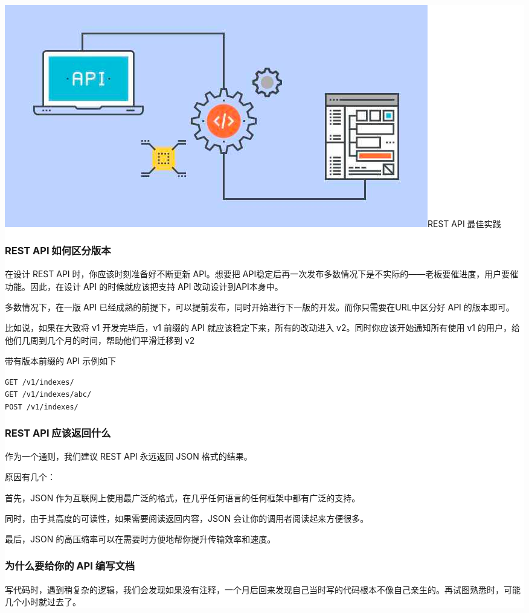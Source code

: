 

[![REST API 最佳实践](1.png)](1.png)REST API 最佳实践



### REST API 如何区分版本

在设计 REST API 时，你应该时刻准备好不断更新 API。想要把 API稳定后再一次发布多数情况下是不实际的——老板要催进度，用户要催功能。因此，在设计 API 的时候就应该把支持 API 改动设计到API本身中。

多数情况下，在一版 API 已经成熟的前提下，可以提前发布，同时开始进行下一版的开发。而你只需要在URL中区分好 API 的版本即可。

比如说，如果在大致将 v1 开发完毕后，v1 前缀的 API 就应该稳定下来，所有的改动进入 v2。同时你应该开始通知所有使用 v1 的用户，给他们几周到几个月的时间，帮助他们平滑迁移到 v2

带有版本前缀的 API 示例如下

```curl
GET /v1/indexes/
GET /v1/indexes/abc/
POST /v1/indexes/
```

### REST API 应该返回什么

作为一个通则，我们建议 REST API 永远返回 JSON 格式的结果。

原因有几个：

首先，JSON 作为互联网上使用最广泛的格式，在几乎任何语言的任何框架中都有广泛的支持。

同时，由于其高度的可读性，如果需要阅读返回内容，JSON 会让你的调用者阅读起来方便很多。

最后，JSON 的高压缩率可以在需要时方便地帮你提升传输效率和速度。

### 为什么要给你的 API 编写文档

写代码时，遇到稍复杂的逻辑，我们会发现如果没有注释，一个月后回来发现自己当时写的代码根本不像自己亲生的。再试图熟悉时，可能几个小时就过去了。
